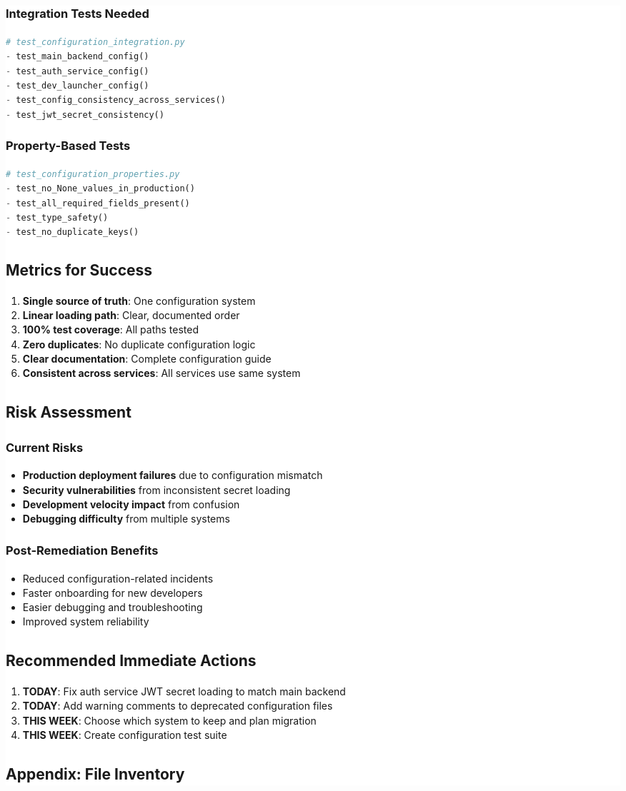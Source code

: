 ### Integration Tests Needed
```python
# test_configuration_integration.py
- test_main_backend_config()
- test_auth_service_config()
- test_dev_launcher_config()
- test_config_consistency_across_services()
- test_jwt_secret_consistency()
```

### Property-Based Tests
```python
# test_configuration_properties.py
- test_no_None_values_in_production()
- test_all_required_fields_present()
- test_type_safety()
- test_no_duplicate_keys()
```

## Metrics for Success

1. **Single source of truth**: One configuration system
2. **Linear loading path**: Clear, documented order
3. **100% test coverage**: All paths tested
4. **Zero duplicates**: No duplicate configuration logic
5. **Clear documentation**: Complete configuration guide
6. **Consistent across services**: All services use same system

## Risk Assessment

### Current Risks
- **Production deployment failures** due to configuration mismatch
- **Security vulnerabilities** from inconsistent secret loading
- **Development velocity impact** from confusion
- **Debugging difficulty** from multiple systems

### Post-Remediation Benefits
- Reduced configuration-related incidents
- Faster onboarding for new developers
- Easier debugging and troubleshooting
- Improved system reliability

## Recommended Immediate Actions

1. **TODAY**: Fix auth service JWT secret loading to match main backend
2. **TODAY**: Add warning comments to deprecated configuration files
3. **THIS WEEK**: Choose which system to keep and plan migration
4. **THIS WEEK**: Create configuration test suite

## Appendix: File Inventory
